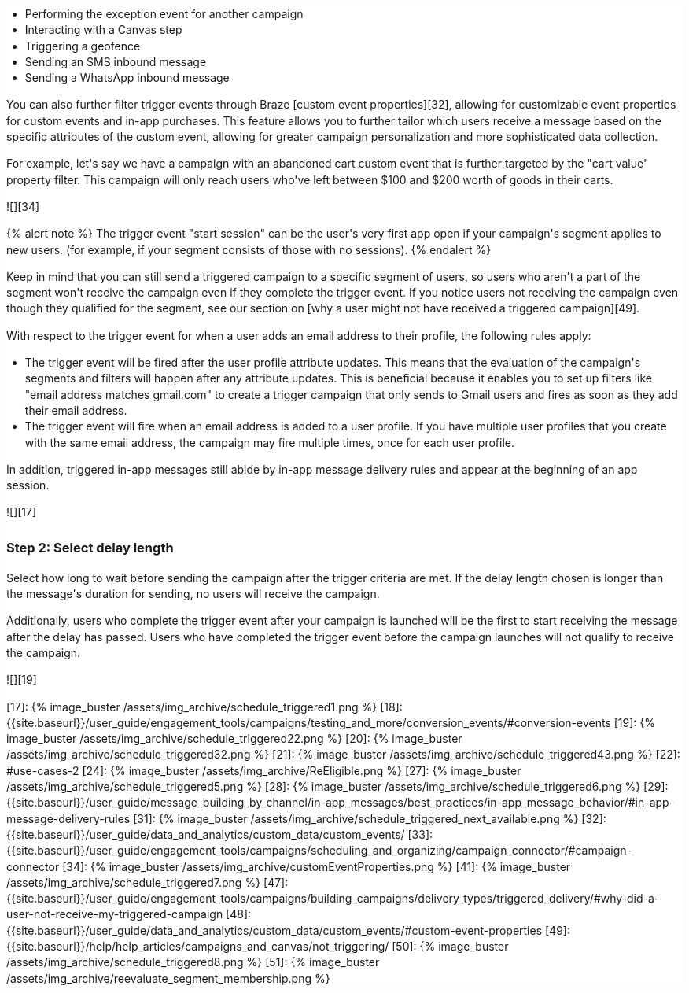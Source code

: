 - Performing the exception event for another campaign
- Interacting with a Canvas step
- Triggering a geofence
- Sending an SMS inbound message
- Sending a WhatsApp inbound message

You can also further filter trigger events through Braze [custom event properties][32], allowing for customizable event properties for custom events and in-app purchases. This feature allows you to further tailor which users receive a message based on the specific attributes of the custom event, allowing for greater campaign personalization and more sophisticated data collection. 

For example, let's say we have a campaign with an abandoned cart custom event that is further targeted by the "cart value" property filter. This campaign will only reach users who've left between $100 and $200 worth of goods in their carts. 

![][34]

{% alert note %}
The trigger event "start session" can be the user's very first app open if your campaign's segment applies to new users. (for example, if your segment consists of those with no sessions).
{% endalert %}

Keep in mind that you can still send a triggered campaign to a specific segment of users, so users who aren't a part of the segment won't receive the campaign even if they complete the trigger event. If you notice users not receiving the campaign even though they qualified for the segment, see our section on [why a user might not have received a triggered campaign][49].

With respect to the trigger event for when a user adds an email address to their profile, the following rules apply:

- The trigger event will be fired after the user profile attribute updates. This means that the evaluation of the campaign's segments and filters will happen after any attribute updates. This is beneficial because it enables you to set up filters like "email address matches gmail.com" to create a trigger campaign that only sends to Gmail users and fires as soon as they add their email address.
- The trigger event will fire when an email address is added to a user profile. If you have multiple user profiles that you create with the same email address, the campaign may fire multiple times, once for each user profile.

In addition, triggered in-app messages still abide by in-app message delivery rules and appear at the beginning of an app session.

![][17]

### Step 2: Select delay length

Select how long to wait before sending the campaign after the trigger criteria are met. If the delay length chosen is longer than the message's duration for sending, no users will receive the campaign. 

Additionally, users who complete the trigger event after your campaign is launched will be the first to start receiving the message after the delay has passed. Users who have completed the trigger event before the campaign launches will not qualify to receive the campaign.

![][19]


[5]: #local-time-zone-campaigns
[8]: {{site.baseurl}}/user_guide/brazeai/intelligence/intelligent_timing/
[17]: {% image_buster /assets/img_archive/schedule_triggered1.png %}
[18]: {{site.baseurl}}/user_guide/engagement_tools/campaigns/testing_and_more/conversion_events/#conversion-events
[19]: {% image_buster /assets/img_archive/schedule_triggered22.png %}
[20]: {% image_buster /assets/img_archive/schedule_triggered32.png %}
[21]: {% image_buster /assets/img_archive/schedule_triggered43.png %}
[22]: #use-cases-2
[24]: {% image_buster /assets/img_archive/ReEligible.png %}
[27]: {% image_buster /assets/img_archive/schedule_triggered5.png %}
[28]: {% image_buster /assets/img_archive/schedule_triggered6.png %}
[29]: {{site.baseurl}}/user_guide/message_building_by_channel/in-app_messages/best_practices/in-app_message_behavior/#in-app-message-delivery-rules
[31]: {% image_buster /assets/img_archive/schedule_triggered_next_available.png %}
[32]: {{site.baseurl}}/user_guide/data_and_analytics/custom_data/custom_events/
[33]: {{site.baseurl}}/user_guide/engagement_tools/campaigns/scheduling_and_organizing/campaign_connector/#campaign-connector
[34]: {% image_buster /assets/img_archive/customEventProperties.png %}
[41]: {% image_buster /assets/img_archive/schedule_triggered7.png %}
[47]: {{site.baseurl}}/user_guide/engagement_tools/campaigns/building_campaigns/delivery_types/triggered_delivery/#why-did-a-user-not-receive-my-triggered-campaign
[48]: {{site.baseurl}}/user_guide/data_and_analytics/custom_data/custom_events/#custom-event-properties
[49]: {{site.baseurl}}/help/help_articles/campaigns_and_canvas/not_triggering/
[50]: {% image_buster /assets/img_archive/schedule_triggered8.png %}
[51]: {% image_buster /assets/img_archive/reevaluate_segment_membership.png %}